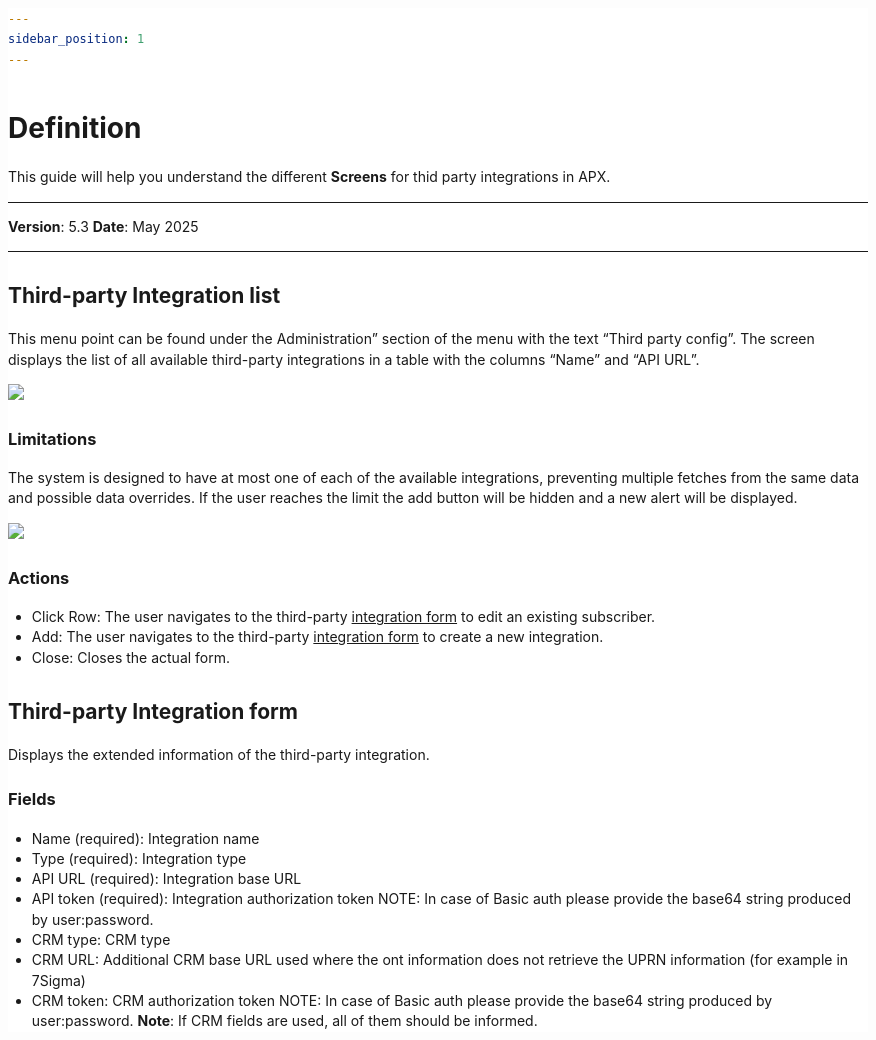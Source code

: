 ```yaml
---
sidebar_position: 1
---
```

# Definition

This guide will help you understand the different **Screens** for thid party integrations in APX.

------------

**Version**: 5.3
**Date**: May 2025

------------
## **Third-party Integration list**

This menu point can be found under the Administration” section of the menu with the text “Third party config”. The screen displays the list of all available third-party integrations in a table with the columns “Name” and “API URL”.

![](/img/Third-party-integrations/thirdPI-screens01.png)

### Limitations

The system is designed to have at most one of each of the available integrations, preventing multiple fetches from the same data and possible data overrides. If the user reaches the limit the add button will be hidden and a new alert will be displayed.

![](/img/Third-party-integrations/thirdPI-screens02.png)

### Actions

* Click Row: The user navigates to the third-party [integration form](#third-party-integration-form) to edit an existing subscriber.
* Add: The user navigates to the third-party [integration form](#third-party-integration-form) to create a new integration.
* Close: Closes the actual form.

## Third-party Integration form

Displays the extended information of the third-party integration.

### Fields

* Name (required): Integration name
* Type (required): Integration type
* API URL (required): Integration base URL
* API token (required): Integration authorization token NOTE: In case of Basic auth please provide the base64 string produced by user:password.
* CRM type:  CRM type
* CRM URL: Additional CRM base URL used where the ont information does not retrieve the UPRN information (for example in 7Sigma)
* CRM token: CRM authorization token  NOTE: In case of Basic auth please provide the base64 string produced by user:password.
**Note**: If CRM fields are used, all of them should be informed.
